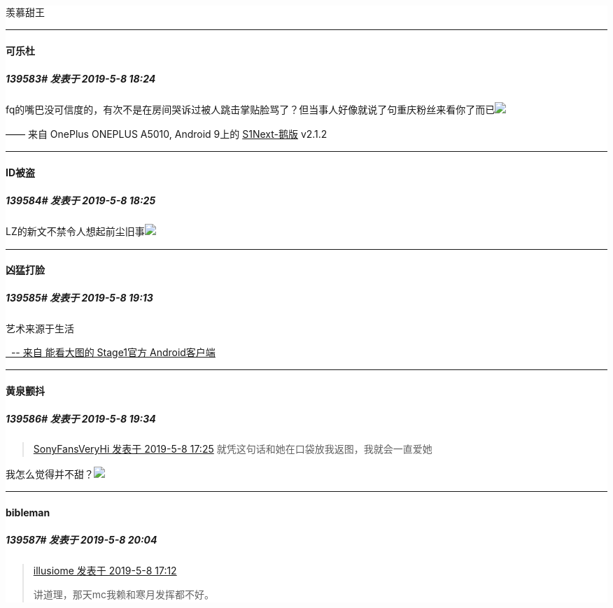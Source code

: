 
羡慕甜王


*****

####  可乐杜  
##### 139583#       发表于 2019-5-8 18:24


fq的嘴巴没可信度的，有次不是在房间哭诉过被人跳击掌贴脸骂了？但当事人好像就说了句重庆粉丝来看你了而已<img src="https://static.saraba1st.com/image/smiley/face2017/065.png" referrerpolicy="no-referrer">

—— 来自 OnePlus ONEPLUS A5010, Android 9上的 [S1Next-鹅版](https://github.com/ykrank/S1-Next/releases) v2.1.2


*****

####  ID被盗  
##### 139584#       发表于 2019-5-8 18:25


LZ的新文不禁令人想起前尘旧事<img src="https://static.saraba1st.com/image/smiley/face2017/067.png" referrerpolicy="no-referrer">


*****

####  凶猛打脸  
##### 139585#       发表于 2019-5-8 19:13


艺术来源于生活

[  -- 来自 能看大图的 Stage1官方 Android客户端](https://www.coolapk.com/apk/140634)


*****

####  黄泉颤抖  
##### 139586#       发表于 2019-5-8 19:34


<blockquote><a href="httphttps://bbs.saraba1st.com/2b/forum.php?mod=redirect&amp;goto=findpost&amp;pid=43613855&amp;ptid=1105387" target="_blank">SonyFansVeryHi 发表于 2019-5-8 17:25</a>
就凭这句话和她在口袋放我返图，我就会一直爱她</blockquote>
我怎么觉得并不甜？<img src="https://static.saraba1st.com/image/smiley/face2017/001.png" referrerpolicy="no-referrer">


*****

####  bibleman  
##### 139587#       发表于 2019-5-8 20:04


<blockquote><a href="httphttps://bbs.saraba1st.com/2b/forum.php?mod=redirect&amp;goto=findpost&amp;pid=43613647&amp;ptid=1105387" target="_blank">illusiome 发表于 2019-5-8 17:12</a>

讲道理，那天mc我赖和寒月发挥都不好。
